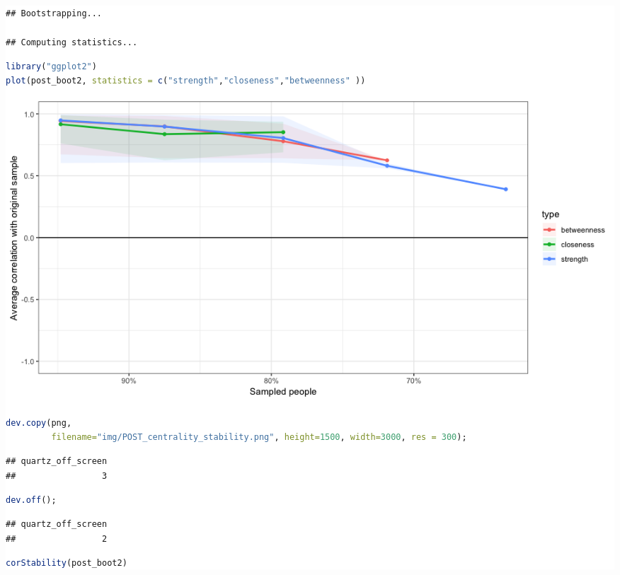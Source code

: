     ## Bootstrapping...

    ## Computing statistics...

``` r
library("ggplot2")
plot(post_boot2, statistics = c("strength","closeness","betweenness" ))
```

![](networks_CCT_files/figure-markdown_github/centrality_stability_plot-1.png)

``` r
dev.copy(png,
         filename="img/POST_centrality_stability.png", height=1500, width=3000, res = 300);
```

    ## quartz_off_screen 
    ##                 3

``` r
dev.off();
```

    ## quartz_off_screen 
    ##                 2

``` r
corStability(post_boot2)
```
